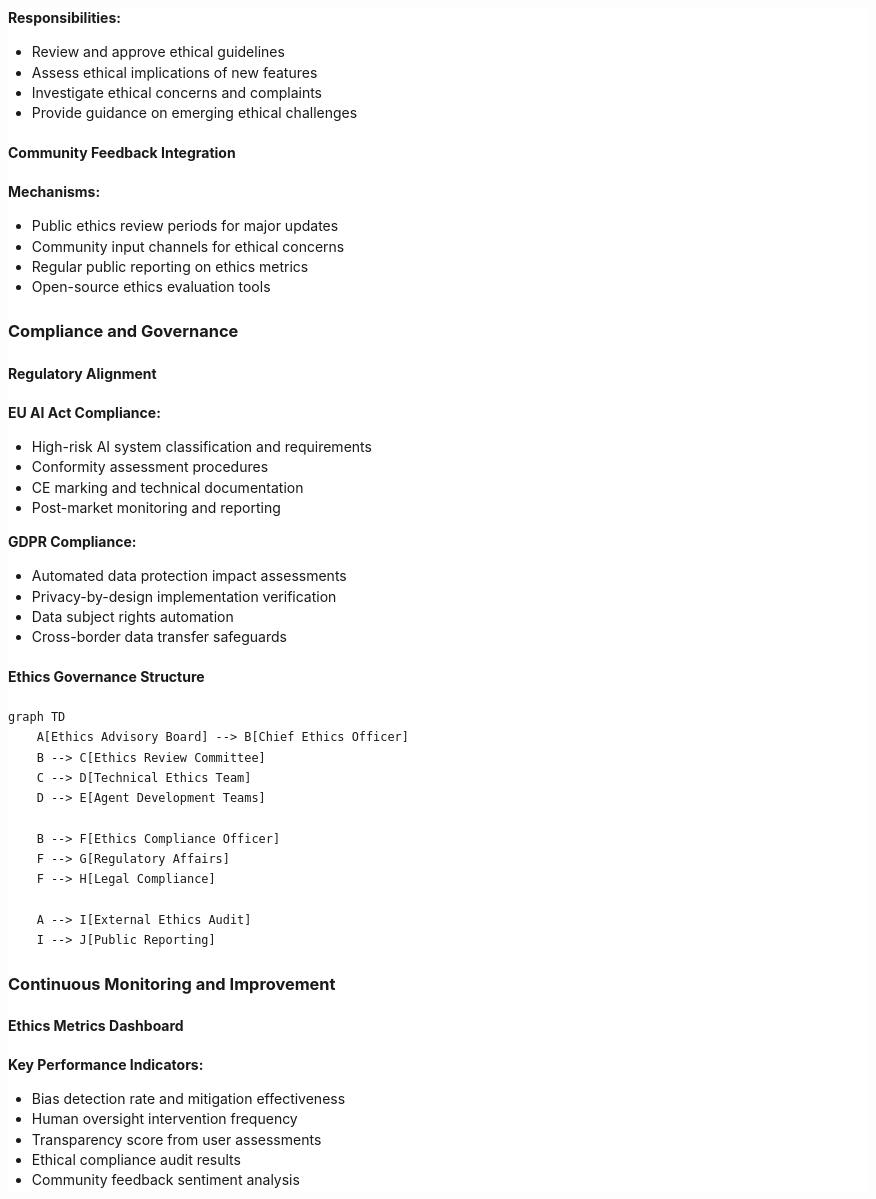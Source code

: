 **Responsibilities:**
- Review and approve ethical guidelines
- Assess ethical implications of new features
- Investigate ethical concerns and complaints
- Provide guidance on emerging ethical challenges

#### Community Feedback Integration

**Mechanisms:**
- Public ethics review periods for major updates
- Community input channels for ethical concerns
- Regular public reporting on ethics metrics
- Open-source ethics evaluation tools

### Compliance and Governance

#### Regulatory Alignment

**EU AI Act Compliance:**
- High-risk AI system classification and requirements
- Conformity assessment procedures
- CE marking and technical documentation
- Post-market monitoring and reporting

**GDPR Compliance:**
- Automated data protection impact assessments
- Privacy-by-design implementation verification
- Data subject rights automation
- Cross-border data transfer safeguards

#### Ethics Governance Structure

```mermaid
graph TD
    A[Ethics Advisory Board] --> B[Chief Ethics Officer]
    B --> C[Ethics Review Committee]
    C --> D[Technical Ethics Team]
    D --> E[Agent Development Teams]
    
    B --> F[Ethics Compliance Officer]
    F --> G[Regulatory Affairs]
    F --> H[Legal Compliance]
    
    A --> I[External Ethics Audit]
    I --> J[Public Reporting]
```

### Continuous Monitoring and Improvement

#### Ethics Metrics Dashboard

**Key Performance Indicators:**
- Bias detection rate and mitigation effectiveness
- Human oversight intervention frequency
- Transparency score from user assessments
- Ethical compliance audit results
- Community feedback sentiment analysis
